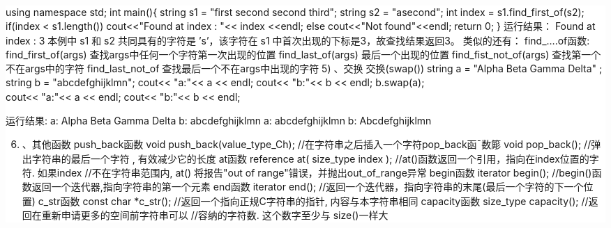 using namespace std;
int main(){
	string s1 = "first second second third";
	string s2 = "asecond";
	int index = s1.find_first_of(s2);
	if(index < s1.length())
		cout<<"Found at index : "<< index <<endl;
	else
		cout<<"Not found"<<endl;
	return 0;
}
运行结果：
Found at index : 3
本例中 s1 和 s2 共同具有的字符是 ’s’，该字符在 s1 中首次出现的下标是3，故查找结果返回3。
类似的还有：
find_….of函数:
find_first_of(args) 查找args中任何一个字符第一次出现的位置
find_last_of(args) 最后一个出现的位置
find_fist_not_of(args) 查找第一个不在args中的字符
find_last_not_of 查找最后一个不在args中出现的字符
5)	、交换
交换(swap())
string a = "Alpha Beta Gamma Delta" ;
string b = "abcdefghijklmn";
cout<< "a:"<< a << endl;
cout<< "b:"<< b << endl;
b.swap(a);	
cout<< "a:"<< a << endl;
cout<< "b:"<< b << endl;

运行结果:
a: Alpha Beta Gamma Delta
b: abcdefghijklmn
a: abcdefghijklmn
b: Abcdefghijklmn

6)	、其他函数
push_back函数
	void push_back(value_type_Ch);
//在字符串之后插入一个字符pop_back函ˉ数簓
	void pop_back();
//弹出字符串的最后一个字符 , 有效减少它的长度
at函数
	reference at( size_type index );
//at()函数返回一个引用，指向在index位置的字符. 如果index 
//不在字符串范围内, at() 将报告"out of range"错误，并抛出out_of_range异常
begin函数
	iterator begin();
//begin()函数返回一个迭代器,指向字符串的第一个元素
end函数
	iterator end();
//返回一个迭代器，指向字符串的末尾(最后一个字符的下一个位置)
c_str函数
	const char *c_str();
//返回一个指向正规C字符串的指针, 内容与本字符串相同
capacity函数
	size_type capacity();
//返回在重新申请更多的空间前字符串可以
//容纳的字符数. 这个数字至少与 size()一样大
